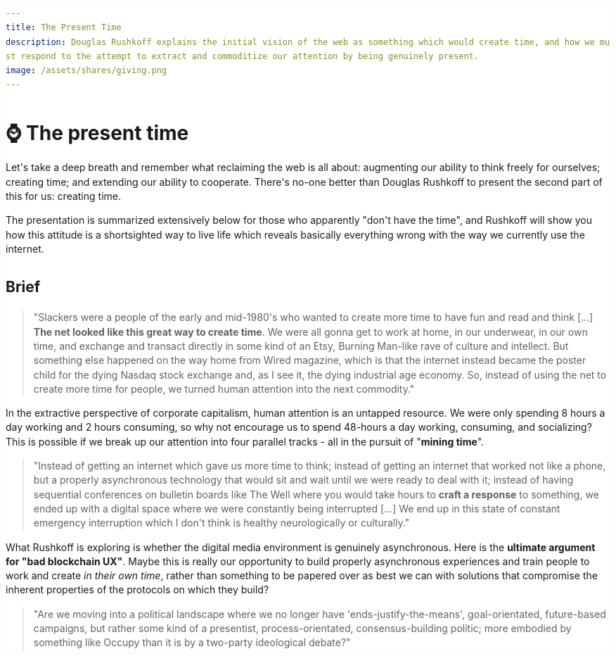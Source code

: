 ```yaml
---
title: The Present Time
description: Douglas Rushkoff explains the initial vision of the web as something which would create time, and how we must respond to the attempt to extract and commoditize our attention by being genuinely present.
image: /assets/shares/giving.png
---
```


# ⌚ The present time

<iframe class="video-frame" src="https://www.youtube-nocookie.com/embed/_lW0nyKDklI?start=264" frameborder="0" allow="accelerometer; autoplay; encrypted-media; gyroscope; picture-in-picture" allowfullscreen></iframe>

Let's take a deep breath and remember what reclaiming the web is all about: augmenting our ability to think freely for ourselves; creating time; and extending our ability to cooperate. There's no-one better than Douglas Rushkoff to present the second part of this for us: creating time.

The presentation is summarized extensively below for those who apparently "don't have the time", and Rushkoff will show you how this attitude is a shortsighted way to live life which reveals basically everything wrong with the way we currently use the internet.

## Brief

> "Slackers were a people of the early and mid-1980's who wanted to create more time to have fun and read and think [...] **The net looked like this great way to create time**. We were all gonna get to work at home, in our underwear, in our own time, and exchange and transact directly in some kind of an Etsy, Burning Man-like rave of culture and intellect. But something else happened on the way home from Wired magazine, which is that the internet instead became the poster child for the dying Nasdaq stock exchange and, as I see it, the dying industrial age economy. So, instead of using the net to create more time for people, we turned human attention into the next commodity."

In the extractive perspective of corporate capitalism, human attention is an untapped resource. We were only spending 8 hours a day working and 2 hours consuming, so why not encourage us to spend 48-hours a day working, consuming, and socializing? This is possible if we break up our attention into four parallel tracks - all in the pursuit of "**mining time**".

> "Instead of getting an internet which gave us more time to think; instead of getting an internet that worked not like a phone, but a properly asynchronous technology that would sit and wait until we were ready to deal with it; instead of having sequential conferences on bulletin boards like The Well where you would take hours to **craft a response** to something, we ended up with a digital space where we were constantly being interrupted [...] We end up in this state of constant emergency interruption which I don't think is healthy neurologically or culturally."

What Rushkoff is exploring is whether the digital media environment is genuinely asynchronous. Here is the **ultimate argument for "bad blockchain UX"**. Maybe this is really our opportunity to build properly asynchronous experiences and train people to work and create *in their own time*, rather than something to be papered over as best we can with solutions that compromise the inherent properties of the protocols on which they build?

> "Are we moving into a political landscape where we no longer have 'ends-justify-the-means', goal-orientated, future-based campaigns, but rather some kind of a presentist, process-orientated, consensus-building politic; more embodied by something like Occupy than it is by a two-party ideological debate?"
